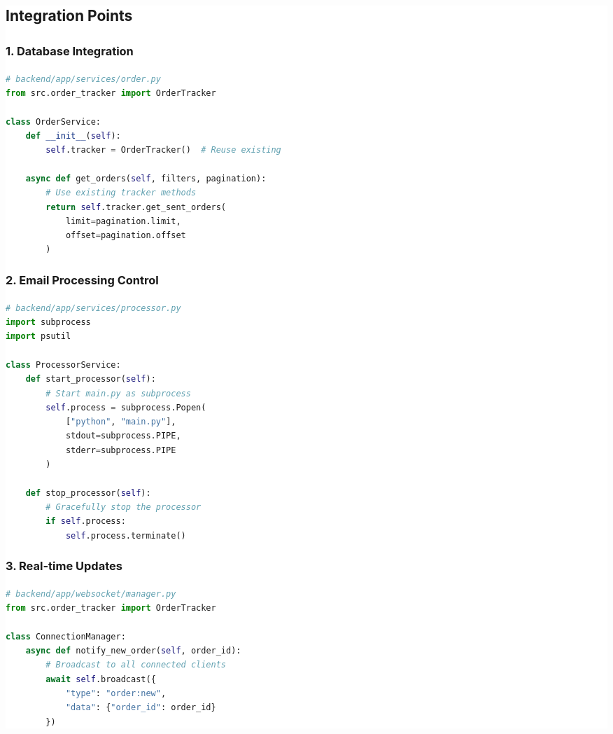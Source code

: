 ## Integration Points

### 1. Database Integration
```python
# backend/app/services/order.py
from src.order_tracker import OrderTracker

class OrderService:
    def __init__(self):
        self.tracker = OrderTracker()  # Reuse existing
    
    async def get_orders(self, filters, pagination):
        # Use existing tracker methods
        return self.tracker.get_sent_orders(
            limit=pagination.limit,
            offset=pagination.offset
        )
```

### 2. Email Processing Control
```python
# backend/app/services/processor.py
import subprocess
import psutil

class ProcessorService:
    def start_processor(self):
        # Start main.py as subprocess
        self.process = subprocess.Popen(
            ["python", "main.py"],
            stdout=subprocess.PIPE,
            stderr=subprocess.PIPE
        )
    
    def stop_processor(self):
        # Gracefully stop the processor
        if self.process:
            self.process.terminate()
```

### 3. Real-time Updates
```python
# backend/app/websocket/manager.py
from src.order_tracker import OrderTracker

class ConnectionManager:
    async def notify_new_order(self, order_id):
        # Broadcast to all connected clients
        await self.broadcast({
            "type": "order:new",
            "data": {"order_id": order_id}
        })
```
